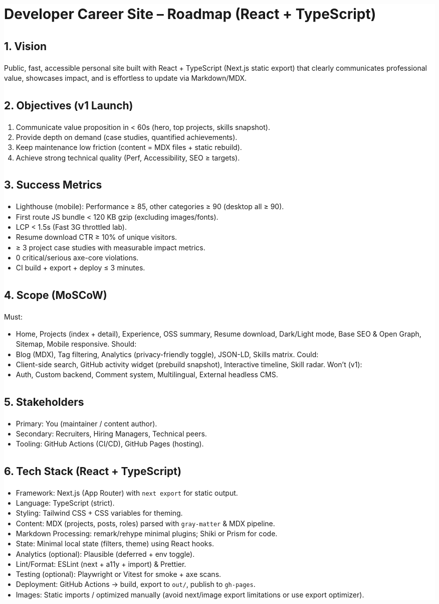 # Developer Career Site – Roadmap (React + TypeScript)

## 1. Vision
Public, fast, accessible personal site built with React + TypeScript (Next.js static export) that clearly communicates professional value, showcases impact, and is effortless to update via Markdown/MDX.

## 2. Objectives (v1 Launch)
1. Communicate value proposition in < 60s (hero, top projects, skills snapshot).
2. Provide depth on demand (case studies, quantified achievements).
3. Keep maintenance low friction (content = MDX files + static rebuild).
4. Achieve strong technical quality (Perf, Accessibility, SEO ≥ targets).

## 3. Success Metrics
- Lighthouse (mobile): Performance ≥ 85, other categories ≥ 90 (desktop all ≥ 90).
- First route JS bundle < 120 KB gzip (excluding images/fonts).
- LCP < 1.5s (Fast 3G throttled lab).
- Resume download CTR ≥ 10% of unique visitors.
- ≥ 3 project case studies with measurable impact metrics.
- 0 critical/serious axe-core violations.
- CI build + export + deploy ≤ 3 minutes.

## 4. Scope (MoSCoW)
Must:
- Home, Projects (index + detail), Experience, OSS summary, Resume download, Dark/Light mode, Base SEO & Open Graph, Sitemap, Mobile responsive.
Should:
- Blog (MDX), Tag filtering, Analytics (privacy-friendly toggle), JSON-LD, Skills matrix.
Could:
- Client-side search, GitHub activity widget (prebuild snapshot), Interactive timeline, Skill radar.
Won’t (v1):
- Auth, Custom backend, Comment system, Multilingual, External headless CMS.

## 5. Stakeholders
- Primary: You (maintainer / content author).
- Secondary: Recruiters, Hiring Managers, Technical peers.
- Tooling: GitHub Actions (CI/CD), GitHub Pages (hosting).

## 6. Tech Stack (React + TypeScript)
- Framework: Next.js (App Router) with `next export` for static output.
- Language: TypeScript (strict).
- Styling: Tailwind CSS + CSS variables for theming.
- Content: MDX (projects, posts, roles) parsed with `gray-matter` & MDX pipeline.
- Markdown Processing: remark/rehype minimal plugins; Shiki or Prism for code.
- State: Minimal local state (filters, theme) using React hooks.
- Analytics (optional): Plausible (deferred + env toggle).
- Lint/Format: ESLint (next + a11y + import) & Prettier.
- Testing (optional): Playwright or Vitest for smoke + axe scans.
- Deployment: GitHub Actions → build, export to `out/`, publish to `gh-pages`.
- Images: Static imports / optimized manually (avoid next/image export limitations or use export optimizer).
